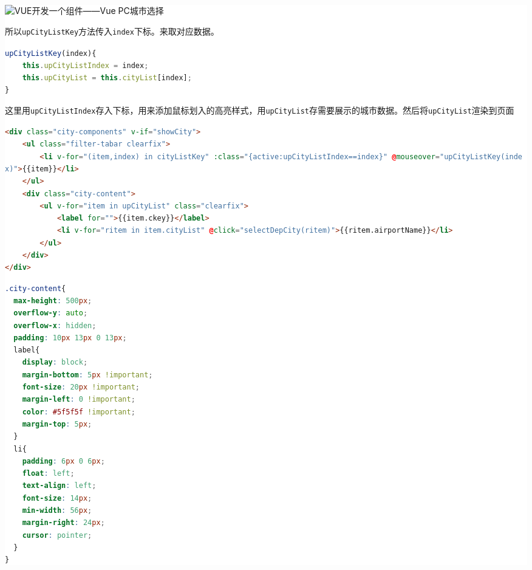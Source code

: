 ![VUE开发一个组件——Vue PC城市选择](http://cdn.javanx.cn/wp-content/themes/lensnews2.2/images/post/20181127155716.png)

所以`upCityListKey`方法传入`index`下标。来取对应数据。

```javascript
upCityListKey(index){
	this.upCityListIndex = index;
	this.upCityList = this.cityList[index];
}
```

这里用`upCityListIndex`存入下标，用来添加鼠标划入的高亮样式，用`upCityList`存需要展示的城市数据。然后将`upCityList`渲染到页面

```html
<div class="city-components" v-if="showCity">
	<ul class="filter-tabar clearfix">
		<li v-for="(item,index) in cityListKey" :class="{active:upCityListIndex==index}" @mouseover="upCityListKey(index)">{{item}}</li>
	</ul>
	<div class="city-content">
		<ul v-for="item in upCityList" class="clearfix">
			<label for="">{{item.ckey}}</label>
			<li v-for="ritem in item.cityList" @click="selectDepCity(ritem)">{{ritem.airportName}}</li>
		</ul>
	</div>
</div>
```

```scss
.city-content{
  max-height: 500px;
  overflow-y: auto;
  overflow-x: hidden;
  padding: 10px 13px 0 13px;
  label{
	display: block;
	margin-bottom: 5px !important;
	font-size: 20px !important;
	margin-left: 0 !important;
	color: #5f5f5f !important;
	margin-top: 5px;
  }
  li{
	padding: 6px 0 6px;
	float: left;
	text-align: left;
	font-size: 14px;
	min-width: 56px;
	margin-right: 24px;
	cursor: pointer;
  }
}
```
